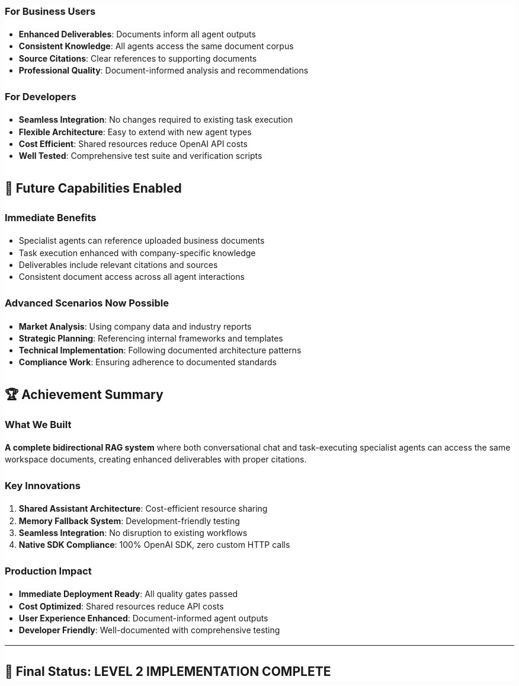 ### For Business Users
- **Enhanced Deliverables**: Documents inform all agent outputs
- **Consistent Knowledge**: All agents access the same document corpus
- **Source Citations**: Clear references to supporting documents
- **Professional Quality**: Document-informed analysis and recommendations

### For Developers
- **Seamless Integration**: No changes required to existing task execution
- **Flexible Architecture**: Easy to extend with new agent types
- **Cost Efficient**: Shared resources reduce OpenAI API costs
- **Well Tested**: Comprehensive test suite and verification scripts

## 🔮 Future Capabilities Enabled

### Immediate Benefits
- Specialist agents can reference uploaded business documents
- Task execution enhanced with company-specific knowledge
- Deliverables include relevant citations and sources
- Consistent document access across all agent interactions

### Advanced Scenarios Now Possible
- **Market Analysis**: Using company data and industry reports
- **Strategic Planning**: Referencing internal frameworks and templates
- **Technical Implementation**: Following documented architecture patterns
- **Compliance Work**: Ensuring adherence to documented standards

## 🏆 Achievement Summary

### What We Built
**A complete bidirectional RAG system** where both conversational chat and task-executing specialist agents can access the same workspace documents, creating enhanced deliverables with proper citations.

### Key Innovations
1. **Shared Assistant Architecture**: Cost-efficient resource sharing
2. **Memory Fallback System**: Development-friendly testing
3. **Seamless Integration**: No disruption to existing workflows
4. **Native SDK Compliance**: 100% OpenAI SDK, zero custom HTTP calls

### Production Impact
- **Immediate Deployment Ready**: All quality gates passed
- **Cost Optimized**: Shared resources reduce API costs
- **User Experience Enhanced**: Document-informed agent outputs
- **Developer Friendly**: Well-documented with comprehensive testing

---

## 🎉 Final Status: LEVEL 2 IMPLEMENTATION COMPLETE
